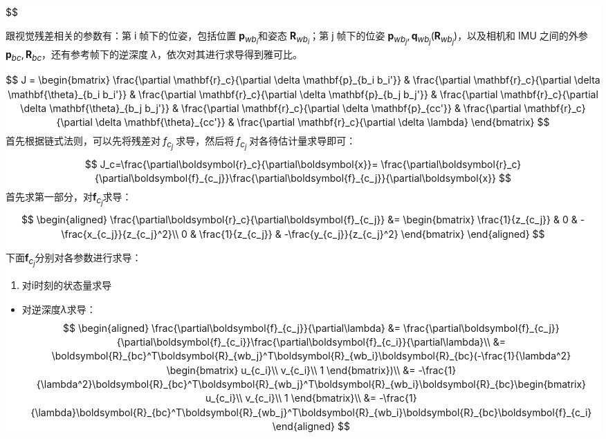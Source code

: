 $$


跟视觉残差相关的参数有：第 i 帧下的位姿，包括位置 $\boldsymbol{p}_{wb_i}$和姿态 $\boldsymbol{R}_{wb_i}$；第 j 帧下的位姿 $\boldsymbol{p}_{wb_j}, \boldsymbol{q}_{wb_j} (\boldsymbol{R}_{wb_j})$，以及相机和 IMU 之间的外参 $\boldsymbol{p}_{bc}, \boldsymbol{R}_{bc}$，还有参考帧下的逆深度 $\lambda$，依次对其进行求导得到雅可比。

$$
J =
\begin{bmatrix}
\frac{\partial \mathbf{r}_c}{\partial \delta \mathbf{p}_{b_i b_i'}} & 
\frac{\partial \mathbf{r}_c}{\partial \delta \mathbf{\theta}_{b_i b_i'}} & 
\frac{\partial \mathbf{r}_c}{\partial \delta \mathbf{p}_{b_j b_j'}} & 
\frac{\partial \mathbf{r}_c}{\partial \delta \mathbf{\theta}_{b_j b_j'}} & 
\frac{\partial \mathbf{r}_c}{\partial \delta \mathbf{p}_{cc'}} & 
\frac{\partial \mathbf{r}_c}{\partial \delta \mathbf{\theta}_{cc'}} & 
\frac{\partial \mathbf{r}_c}{\partial \delta \lambda}
\end{bmatrix}
$$
首先根据链式法则，可以先将残差对 $f_{c_j}$ 求导，然后将 $f_{c_j}$ 对各待估计量求导即可：
$$
J_c=\frac{\partial\boldsymbol{r}_c}{\partial\boldsymbol{x}}= \frac{\partial\boldsymbol{r}_c}{\partial\boldsymbol{f}_{c_j}}\frac{\partial\boldsymbol{f}_{c_j}}{\partial\boldsymbol{x}}
$$
首先求第一部分，对$\mathbf{f}_{c_j}$求导：
$$
\begin{aligned}
    \frac{\partial\boldsymbol{r}_c}{\partial\boldsymbol{f}_{c_j}} &= \begin{bmatrix}
        \frac{1}{z_{c_j}} & 0 & -\frac{x_{c_j}}{z_{c_j}^2}\\
        0 & \frac{1}{z_{c_j}} & -\frac{y_{c_j}}{z_{c_j}^2}
    \end{bmatrix}
\end{aligned}
$$



下面$\mathbf{f}_{c_j}$分别对各参数进行求导：

1. 对i时刻的状态量求导

- 对逆深度$\lambda$求导：
    $$
    \begin{aligned}
    \frac{\partial\boldsymbol{f}_{c_j}}{\partial\lambda} &= \frac{\partial\boldsymbol{f}_{c_j}}{\partial\boldsymbol{f}_{c_i}}\frac{\partial\boldsymbol{f}_{c_i}}{\partial\lambda}\\
    &= \boldsymbol{R}_{bc}^T\boldsymbol{R}_{wb_j}^T\boldsymbol{R}_{wb_i}\boldsymbol{R}_{bc}(-\frac{1}{\lambda^2}
    \begin{bmatrix}
        u_{c_i}\\
        v_{c_i}\\
        1
    \end{bmatrix})\\
    &= -\frac{1}{\lambda^2}\boldsymbol{R}_{bc}^T\boldsymbol{R}_{wb_j}^T\boldsymbol{R}_{wb_i}\boldsymbol{R}_{bc}\begin{bmatrix}
        u_{c_i}\\
        v_{c_i}\\
        1
    \end{bmatrix}\\
    &= -\frac{1}{\lambda}\boldsymbol{R}_{bc}^T\boldsymbol{R}_{wb_j}^T\boldsymbol{R}_{wb_i}\boldsymbol{R}_{bc}\boldsymbol{f}_{c_i}
    \end{aligned}
    $$
    